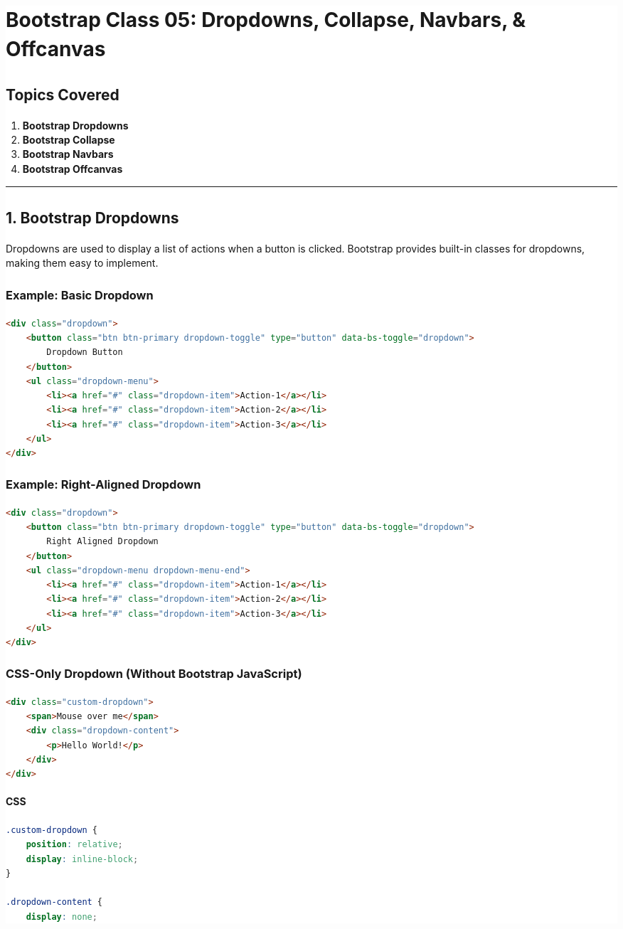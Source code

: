 # **Bootstrap Class 05: Dropdowns, Collapse, Navbars, & Offcanvas**  

## **Topics Covered**  
1. **Bootstrap Dropdowns**  
2. **Bootstrap Collapse**  
3. **Bootstrap Navbars**  
4. **Bootstrap Offcanvas**  

---

## **1. Bootstrap Dropdowns**  

Dropdowns are used to display a list of actions when a button is clicked. Bootstrap provides built-in classes for dropdowns, making them easy to implement.

### **Example: Basic Dropdown**  
```html
<div class="dropdown">
    <button class="btn btn-primary dropdown-toggle" type="button" data-bs-toggle="dropdown">
        Dropdown Button
    </button>
    <ul class="dropdown-menu">
        <li><a href="#" class="dropdown-item">Action-1</a></li>
        <li><a href="#" class="dropdown-item">Action-2</a></li>
        <li><a href="#" class="dropdown-item">Action-3</a></li>
    </ul>
</div>
```

### **Example: Right-Aligned Dropdown**  
```html
<div class="dropdown">
    <button class="btn btn-primary dropdown-toggle" type="button" data-bs-toggle="dropdown">
        Right Aligned Dropdown
    </button>
    <ul class="dropdown-menu dropdown-menu-end">
        <li><a href="#" class="dropdown-item">Action-1</a></li>
        <li><a href="#" class="dropdown-item">Action-2</a></li>
        <li><a href="#" class="dropdown-item">Action-3</a></li>
    </ul>
</div>
```

### **CSS-Only Dropdown (Without Bootstrap JavaScript)**  
```html
<div class="custom-dropdown">
    <span>Mouse over me</span>
    <div class="dropdown-content">
        <p>Hello World!</p>
    </div>
</div>
```
#### **CSS**
```css
.custom-dropdown {
    position: relative;
    display: inline-block;
}

.dropdown-content {
    display: none;
```